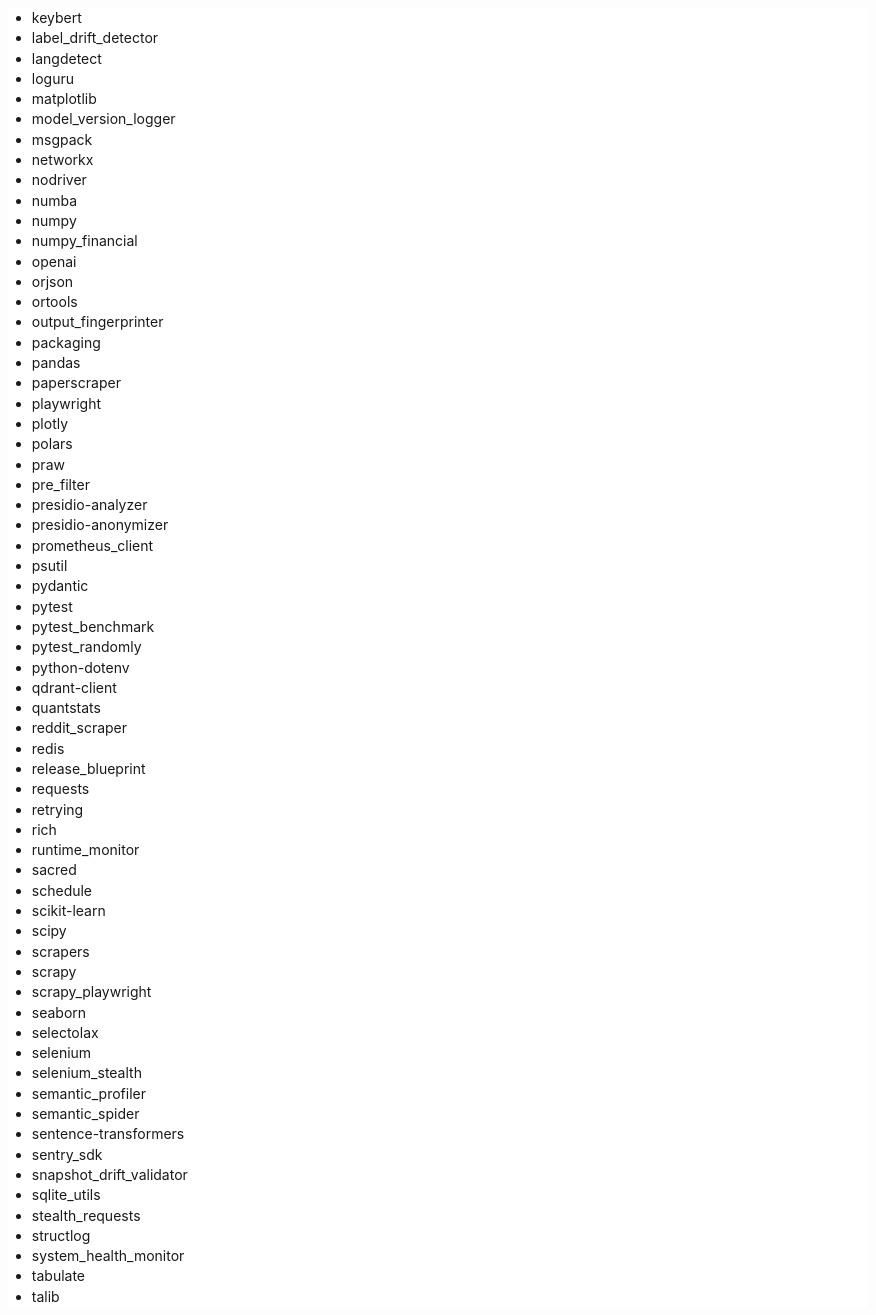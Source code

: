 - keybert
- label_drift_detector
- langdetect
- loguru
- matplotlib
- model_version_logger
- msgpack
- networkx
- nodriver
- numba
- numpy
- numpy_financial
- openai
- orjson
- ortools
- output_fingerprinter
- packaging
- pandas
- paperscraper
- playwright
- plotly
- polars
- praw
- pre_filter
- presidio-analyzer
- presidio-anonymizer
- prometheus_client
- psutil
- pydantic
- pytest
- pytest_benchmark
- pytest_randomly
- python-dotenv
- qdrant-client
- quantstats
- reddit_scraper
- redis
- release_blueprint
- requests
- retrying
- rich
- runtime_monitor
- sacred
- schedule
- scikit-learn
- scipy
- scrapers
- scrapy
- scrapy_playwright
- seaborn
- selectolax
- selenium
- selenium_stealth
- semantic_profiler
- semantic_spider
- sentence-transformers
- sentry_sdk
- snapshot_drift_validator
- sqlite_utils
- stealth_requests
- structlog
- system_health_monitor
- tabulate
- talib